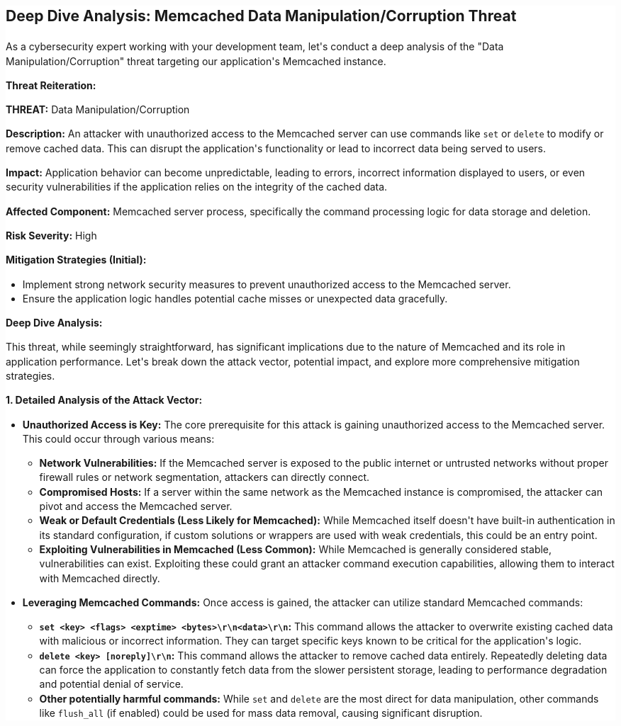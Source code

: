 ## Deep Dive Analysis: Memcached Data Manipulation/Corruption Threat

As a cybersecurity expert working with your development team, let's conduct a deep analysis of the "Data Manipulation/Corruption" threat targeting our application's Memcached instance.

**Threat Reiteration:**

**THREAT:** Data Manipulation/Corruption

**Description:** An attacker with unauthorized access to the Memcached server can use commands like `set` or `delete` to modify or remove cached data. This can disrupt the application's functionality or lead to incorrect data being served to users.

**Impact:** Application behavior can become unpredictable, leading to errors, incorrect information displayed to users, or even security vulnerabilities if the application relies on the integrity of the cached data.

**Affected Component:** Memcached server process, specifically the command processing logic for data storage and deletion.

**Risk Severity:** High

**Mitigation Strategies (Initial):**
* Implement strong network security measures to prevent unauthorized access to the Memcached server.
* Ensure the application logic handles potential cache misses or unexpected data gracefully.

**Deep Dive Analysis:**

This threat, while seemingly straightforward, has significant implications due to the nature of Memcached and its role in application performance. Let's break down the attack vector, potential impact, and explore more comprehensive mitigation strategies.

**1. Detailed Analysis of the Attack Vector:**

* **Unauthorized Access is Key:** The core prerequisite for this attack is gaining unauthorized access to the Memcached server. This could occur through various means:
    * **Network Vulnerabilities:** If the Memcached server is exposed to the public internet or untrusted networks without proper firewall rules or network segmentation, attackers can directly connect.
    * **Compromised Hosts:** If a server within the same network as the Memcached instance is compromised, the attacker can pivot and access the Memcached server.
    * **Weak or Default Credentials (Less Likely for Memcached):** While Memcached itself doesn't have built-in authentication in its standard configuration, if custom solutions or wrappers are used with weak credentials, this could be an entry point.
    * **Exploiting Vulnerabilities in Memcached (Less Common):** While Memcached is generally considered stable, vulnerabilities can exist. Exploiting these could grant an attacker command execution capabilities, allowing them to interact with Memcached directly.

* **Leveraging Memcached Commands:** Once access is gained, the attacker can utilize standard Memcached commands:
    * **`set <key> <flags> <exptime> <bytes>\r\n<data>\r\n`:** This command allows the attacker to overwrite existing cached data with malicious or incorrect information. They can target specific keys known to be critical for the application's logic.
    * **`delete <key> [noreply]\r\n`:** This command allows the attacker to remove cached data entirely. Repeatedly deleting data can force the application to constantly fetch data from the slower persistent storage, leading to performance degradation and potential denial of service.
    * **Other potentially harmful commands:** While `set` and `delete` are the most direct for data manipulation, other commands like `flush_all` (if enabled) could be used for mass data removal, causing significant disruption.
